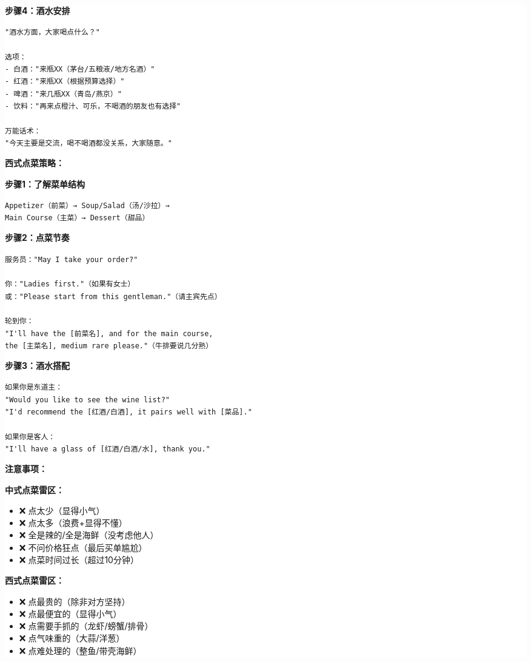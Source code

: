 **步骤4：酒水安排**
```
"酒水方面，大家喝点什么？"

选项：
- 白酒："来瓶XX（茅台/五粮液/地方名酒）"
- 红酒："来瓶XX（根据预算选择）"
- 啤酒："来几瓶XX（青岛/燕京）"
- 饮料："再来点橙汁、可乐，不喝酒的朋友也有选择"

万能话术：
"今天主要是交流，喝不喝酒都没关系，大家随意。"
```

**西式点菜策略：**

**步骤1：了解菜单结构**
```
Appetizer（前菜）→ Soup/Salad（汤/沙拉）→ 
Main Course（主菜）→ Dessert（甜品）
```

**步骤2：点菜节奏**
```
服务员："May I take your order?"

你："Ladies first."（如果有女士）
或："Please start from this gentleman."（请主宾先点）

轮到你：
"I'll have the [前菜名], and for the main course, 
the [主菜名], medium rare please."（牛排要说几分熟）
```

**步骤3：酒水搭配**
```
如果你是东道主：
"Would you like to see the wine list?"
"I'd recommend the [红酒/白酒], it pairs well with [菜品]."

如果你是客人：
"I'll have a glass of [红酒/白酒/水], thank you."
```

**注意事项：**

**中式点菜雷区：**
- ❌ 点太少（显得小气）
- ❌ 点太多（浪费+显得不懂）
- ❌ 全是辣的/全是海鲜（没考虑他人）
- ❌ 不问价格狂点（最后买单尴尬）
- ❌ 点菜时间过长（超过10分钟）

**西式点菜雷区：**
- ❌ 点最贵的（除非对方坚持）
- ❌ 点最便宜的（显得小气）
- ❌ 点需要手抓的（龙虾/螃蟹/排骨）
- ❌ 点气味重的（大蒜/洋葱）
- ❌ 点难处理的（整鱼/带壳海鲜）
